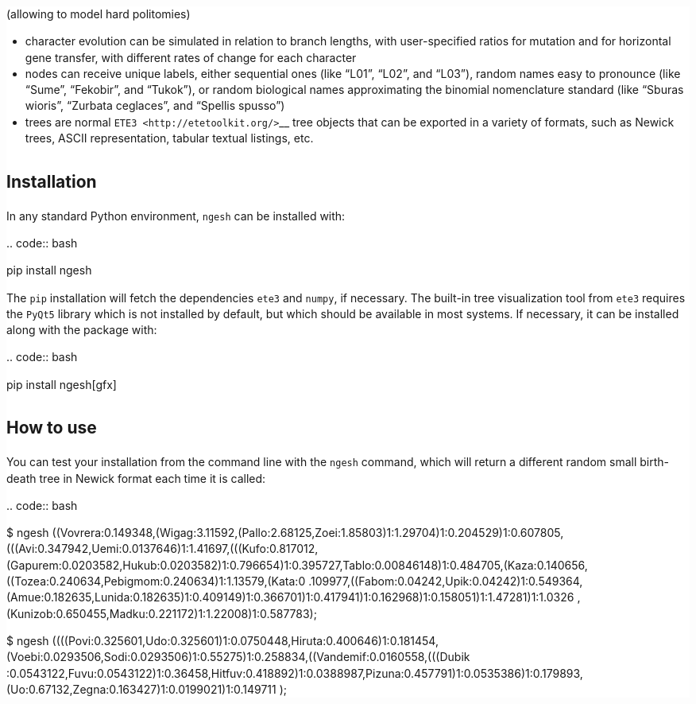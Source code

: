    (allowing to model hard politomies)
-  character evolution can be simulated in relation to branch lengths,
   with user-specified ratios for mutation and for horizontal gene
   transfer, with different rates of change for each character
-  nodes can receive unique labels, either sequential ones (like “L01”,
   “L02”, and “L03”), random names easy to pronounce (like “Sume”,
   “Fekobir”, and “Tukok”), or random biological names approximating the
   binomial nomenclature standard (like “Sburas wioris”, “Zurbata
   ceglaces”, and “Spellis spusso”)
-  trees are normal `ETE3 <http://etetoolkit.org/>`__ tree objects that
   can be exported in a variety of formats, such as Newick trees, ASCII
   representation, tabular textual listings, etc.

Installation
------------

In any standard Python environment, ``ngesh`` can be installed with:

.. code:: bash

   pip install ngesh

The ``pip`` installation will fetch the dependencies ``ete3`` and
``numpy``, if necessary. The built-in tree visualization tool from
``ete3`` requires the ``PyQt5`` library which is not installed by
default, but which should be available in most systems. If necessary, it
can be installed along with the package with:

.. code:: bash

   pip install ngesh[gfx]

How to use
----------

You can test your installation from the command line with the ``ngesh``
command, which will return a different random small birth-death tree in
Newick format each time it is called:

.. code:: bash

   $ ngesh
   ((Vovrera:0.149348,(Wigag:3.11592,(Pallo:2.68125,Zoei:1.85803)1:1.29704)1:0.204529)1:0.607805,(((Avi:0.347942,Uemi:0.0137646)1:1.41697,(((Kufo:0.817012,
   (Gapurem:0.0203582,Hukub:0.0203582)1:0.796654)1:0.395727,Tablo:0.00846148)1:0.484705,(Kaza:0.140656,((Tozea:0.240634,Pebigmom:0.240634)1:1.13579,(Kata:0
   .109977,((Fabom:0.04242,Upik:0.04242)1:0.549364,(Amue:0.182635,Lunida:0.182635)1:0.409149)1:0.366701)1:0.417941)1:0.162968)1:0.158051)1:1.47281)1:1.0326
   ,(Kunizob:0.650455,Madku:0.221172)1:1.22008)1:0.587783);


   $ ngesh
   ((((Povi:0.325601,Udo:0.325601)1:0.0750448,Hiruta:0.400646)1:0.181454,(Voebi:0.0293506,Sodi:0.0293506)1:0.55275)1:0.258834,((Vandemif:0.0160558,(((Dubik
   :0.0543122,Fuvu:0.0543122)1:0.36458,Hitfuv:0.418892)1:0.0388987,Pizuna:0.457791)1:0.0535386)1:0.179893,(Uo:0.67132,Zegna:0.163427)1:0.0199021)1:0.149711
   );


[homepage]: https://www.contributor-covenant.org
[homepage]: http://contributor-covenant.org
[version]: http://contributor-covenant.org/version/1/4/